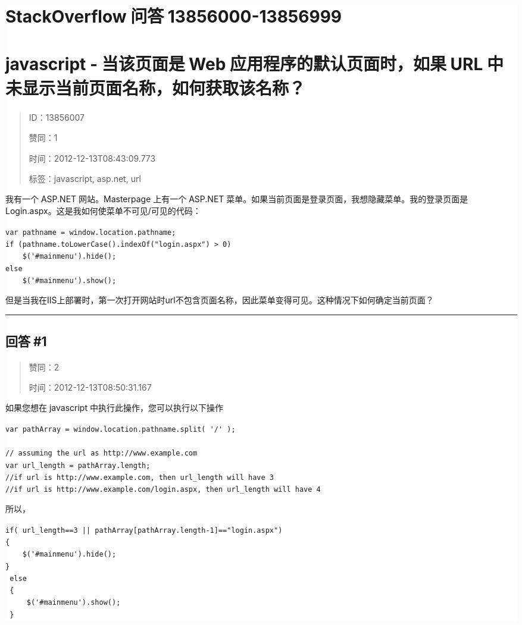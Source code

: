 # StackOverflow 问答 13856000-13856999

# javascript - 当该页面是 Web 应用程序的默认页面时，如果 URL 中未显示当前页面名称，如何获取该名称？

> ID：13856007
> 
> 赞同：1
> 
> 时间：2012-12-13T08:43:09.773
> 
> 标签：javascript, asp.net, url

我有一个 ASP.NET 网站。Masterpage 上有一个 ASP.NET 菜单。如果当前页面是登录页面，我想隐藏菜单。我的登录页面是 Login.aspx。这是我如何使菜单不可见/可见的代码：

```
var pathname = window.location.pathname;
if (pathname.toLowerCase().indexOf("login.aspx") > 0)
    $('#mainmenu').hide();
else
    $('#mainmenu').show(); 
```

但是当我在IIS上部署时，第一次打开网站时url不包含页面名称，因此菜单变得可见。这种情况下如何确定当前页面？

* * *

## 回答 #1

> 赞同：2
> 
> 时间：2012-12-13T08:50:31.167

如果您想在 javascript 中执行此操作，您可以执行以下操作

```
var pathArray = window.location.pathname.split( '/' );

// assuming the url as http://www.example.com
var url_length = pathArray.length;
//if url is http://www.example.com, then url_length will have 3
//if url is http://www.example.com/login.aspx, then url_length will have 4 
```

所以，

```
if( url_length==3 || pathArray[pathArray.length-1]=="login.aspx")
{
    $('#mainmenu').hide();
}
 else
 {
     $('#mainmenu').show();
 } 
```
